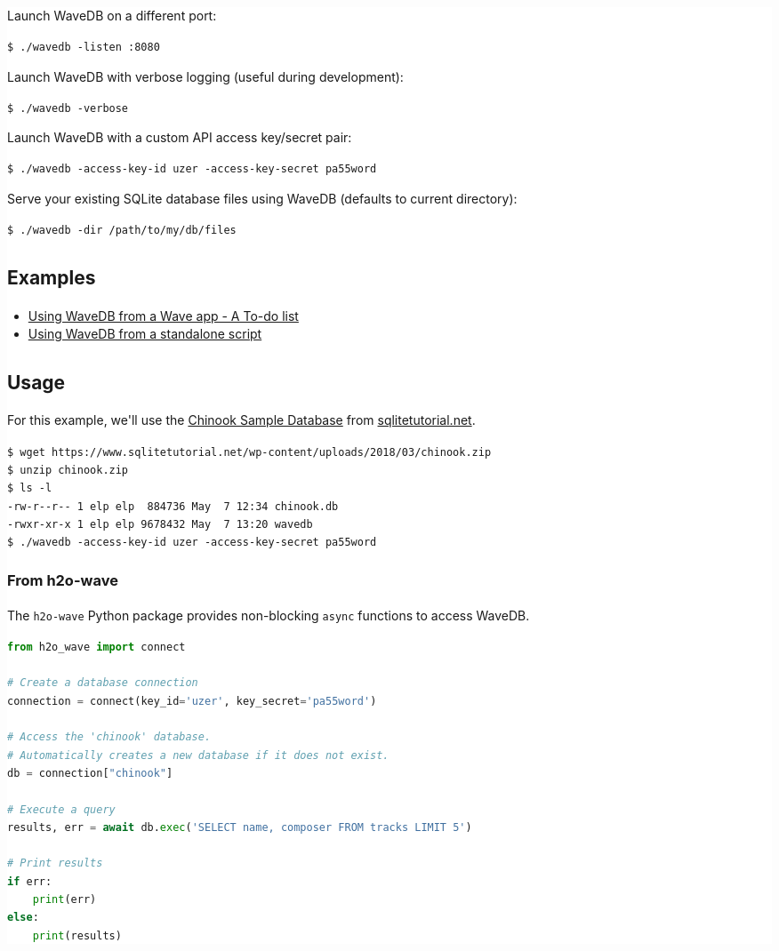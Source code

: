 Launch WaveDB on a different port:

```
$ ./wavedb -listen :8080
```

Launch WaveDB with verbose logging (useful during development):

```
$ ./wavedb -verbose
```

Launch WaveDB with a custom API access key/secret pair:

```
$ ./wavedb -access-key-id uzer -access-key-secret pa55word
```

Serve your existing SQLite database files using WaveDB (defaults to current directory):

```
$ ./wavedb -dir /path/to/my/db/files
```
## Examples

- [Using WaveDB from a Wave app - A To-do list](https://github.com/h2oai/wave/blob/master/py/examples/db_todo.py)
- [Using WaveDB from a standalone script](https://github.com/h2oai/wave/blob/master/py/examples/db.py)

## Usage

For this example, we'll use the [Chinook Sample Database](https://www.sqlitetutorial.net/sqlite-sample-database/) from [sqlitetutorial.net](https://www.sqlitetutorial.net/).

```
$ wget https://www.sqlitetutorial.net/wp-content/uploads/2018/03/chinook.zip
$ unzip chinook.zip
$ ls -l
-rw-r--r-- 1 elp elp  884736 May  7 12:34 chinook.db
-rwxr-xr-x 1 elp elp 9678432 May  7 13:20 wavedb
$ ./wavedb -access-key-id uzer -access-key-secret pa55word
```

### From h2o-wave

The `h2o-wave` Python package provides non-blocking `async` functions to access WaveDB.

```py
from h2o_wave import connect

# Create a database connection
connection = connect(key_id='uzer', key_secret='pa55word')

# Access the 'chinook' database.
# Automatically creates a new database if it does not exist.
db = connection["chinook"]

# Execute a query
results, err = await db.exec('SELECT name, composer FROM tracks LIMIT 5')

# Print results
if err:
    print(err)
else:
    print(results)
```
